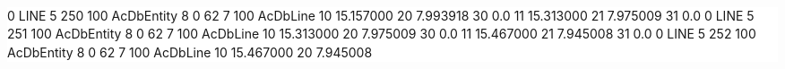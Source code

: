   0
LINE
  5
250
100
AcDbEntity
  8
0
 62
7
100
AcDbLine
 10
15.157000
 20
7.993918
 30
0.0
 11
15.313000
 21
7.975009
 31
0.0
  0
LINE
  5
251
100
AcDbEntity
  8
0
 62
7
100
AcDbLine
 10
15.313000
 20
7.975009
 30
0.0
 11
15.467000
 21
7.945008
 31
0.0
  0
LINE
  5
252
100
AcDbEntity
  8
0
 62
7
100
AcDbLine
 10
15.467000
 20
7.945008